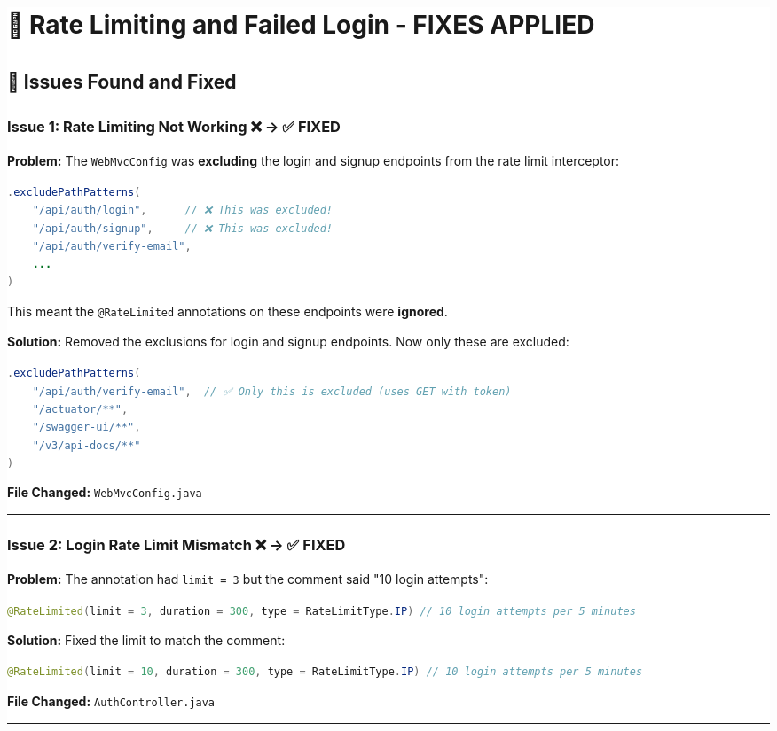 # 🔧 Rate Limiting and Failed Login - FIXES APPLIED

## 🐛 Issues Found and Fixed

### Issue 1: Rate Limiting Not Working ❌ → ✅ FIXED

**Problem:**
The `WebMvcConfig` was **excluding** the login and signup endpoints from the rate limit interceptor:
```java
.excludePathPatterns(
    "/api/auth/login",      // ❌ This was excluded!
    "/api/auth/signup",     // ❌ This was excluded!
    "/api/auth/verify-email",
    ...
)
```

This meant the `@RateLimited` annotations on these endpoints were **ignored**.

**Solution:**
Removed the exclusions for login and signup endpoints. Now only these are excluded:
```java
.excludePathPatterns(
    "/api/auth/verify-email",  // ✅ Only this is excluded (uses GET with token)
    "/actuator/**",
    "/swagger-ui/**",
    "/v3/api-docs/**"
)
```

**File Changed:** `WebMvcConfig.java`

---

### Issue 2: Login Rate Limit Mismatch ❌ → ✅ FIXED

**Problem:**
The annotation had `limit = 3` but the comment said "10 login attempts":
```java
@RateLimited(limit = 3, duration = 300, type = RateLimitType.IP) // 10 login attempts per 5 minutes
```

**Solution:**
Fixed the limit to match the comment:
```java
@RateLimited(limit = 10, duration = 300, type = RateLimitType.IP) // 10 login attempts per 5 minutes
```

**File Changed:** `AuthController.java`

---
